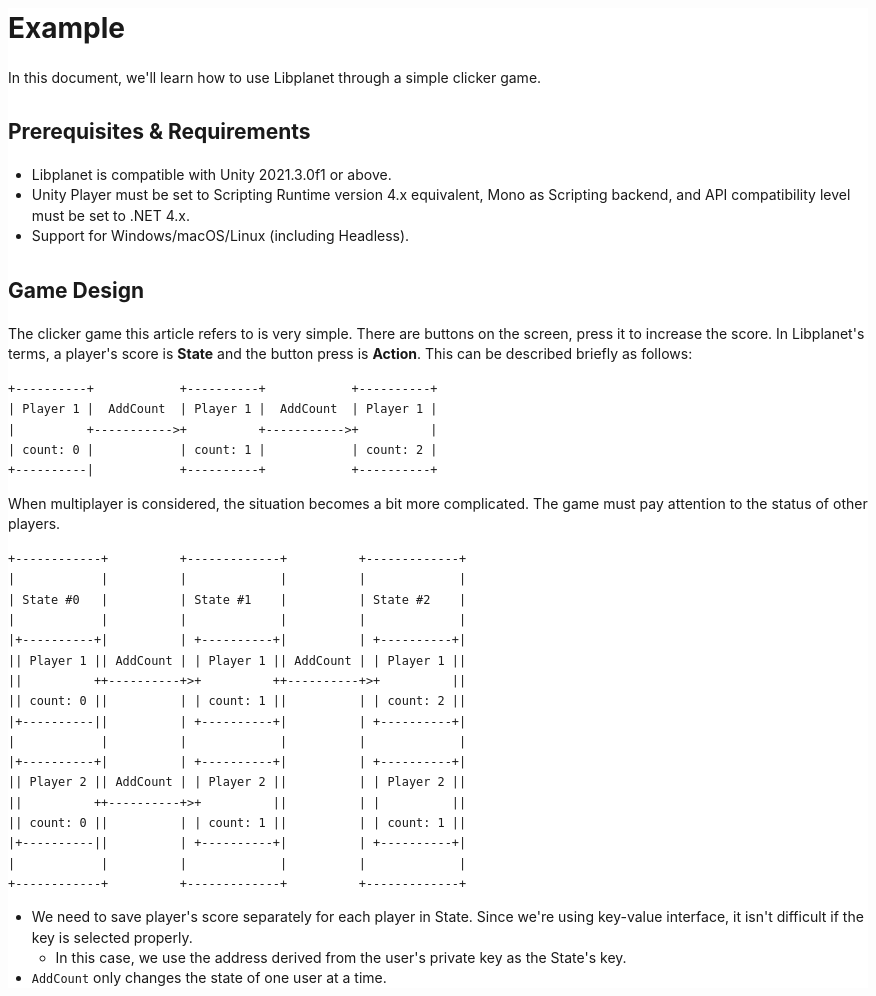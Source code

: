 Example
=======

In this document, we'll learn how to use Libplanet through a simple clicker game.


Prerequisites & Requirements
----------------------------

- Libplanet is compatible with Unity 2021.3.0f1 or above.
- Unity Player must be set to Scripting Runtime version 4.x equivalent, Mono as Scripting backend, and API compatibility level must be set to .NET 4.x.
- Support for Windows/macOS/Linux (including Headless).


Game Design
-----------

The clicker game this article refers to is very simple. There are buttons on the screen, press it to increase the score. In Libplanet's terms, a player's score is **State** and the button press is **Action**. This can be described briefly as follows:

```
+----------+            +----------+            +----------+
| Player 1 |  AddCount  | Player 1 |  AddCount  | Player 1 |
|          +----------->+          +----------->+          |
| count: 0 |            | count: 1 |            | count: 2 |
+----------|            +----------+            +----------+
```

When multiplayer is considered, the situation becomes a bit more complicated. The game must pay attention to the status of other players.

```
+------------+          +-------------+          +-------------+
|            |          |             |          |             |
| State #0   |          | State #1    |          | State #2    |
|            |          |             |          |             |
|+----------+|          | +----------+|          | +----------+|
|| Player 1 || AddCount | | Player 1 || AddCount | | Player 1 ||
||          ++----------+>+          ++----------+>+          ||
|| count: 0 ||          | | count: 1 ||          | | count: 2 ||
|+----------||          | +----------+|          | +----------+|
|            |          |             |          |             |
|+----------+|          | +----------+|          | +----------+|
|| Player 2 || AddCount | | Player 2 ||          | | Player 2 ||
||          ++----------+>+          ||          | |          ||
|| count: 0 ||          | | count: 1 ||          | | count: 1 ||
|+----------||          | +----------+|          | +----------+|
|            |          |             |          |             |
+------------+          +-------------+          +-------------+
```

- We need to save player's score separately for each player in State. Since we're using key-value interface, it isn't difficult if the key is selected properly.
  - In this case, we use the address derived from the user's private key as the State's key.
- `AddCount` only changes the state of one user at a time.
